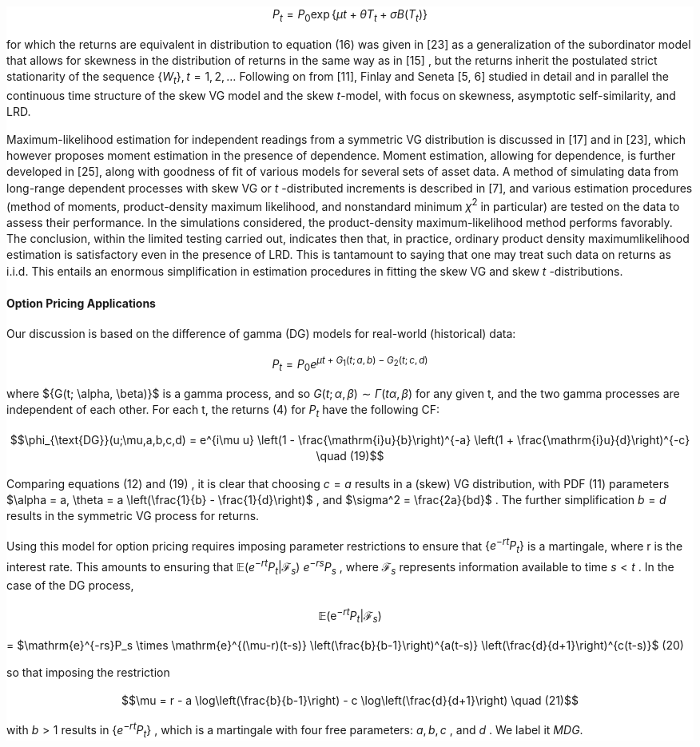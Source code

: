 $$P_t = P_0 \exp \{ \mu t + \theta T_t + \sigma B(T_t) \} \tag{17}$$

for which the returns are equivalent in distribution to equation  $(16)$  was given in [23] as a generalization of the subordinator model that allows for skewness in the distribution of returns in the same way as in  $[15]$ , but the returns inherit the postulated strict stationarity of the sequence  $\{W_t\}, t = 1, 2, \ldots$  Following on from [11], Finlay and Seneta [5, 6] studied in detail and in parallel the continuous time structure of the skew VG model and the skew *t*-model, with focus on skewness, asymptotic self-similarity, and LRD.

Maximum-likelihood estimation for independent readings from a symmetric VG distribution is discussed in [17] and in [23], which however proposes moment estimation in the presence of dependence. Moment estimation, allowing for dependence, is further developed in [25], along with goodness of fit of various models for several sets of asset data. A method of simulating data from long-range dependent processes with skew VG or  $t$ -distributed increments is described in [7], and various estimation procedures (method of moments, product-density maximum likelihood, and nonstandard minimum  $\chi^2$  in particular) are tested on the data to assess their performance. In the simulations considered, the product-density maximum-likelihood method performs favorably. The conclusion, within the limited testing carried out, indicates then that, in practice, ordinary product density maximumlikelihood estimation is satisfactory even in the presence of LRD. This is tantamount to saying that one may treat such data on returns as i.i.d. This entails an enormous simplification in estimation procedures in fitting the skew VG and skew  $t$ -distributions.

#### **Option Pricing Applications**

Our discussion is based on the difference of gamma (DG) models for real-world (historical) data:

$$P_t = P_0 e^{\mu t + G_1(t;a,b) - G_2(t;c,d)} \tag{18}$$

where  $\{G(t; \alpha, \beta)\}\$  is a gamma process, and so  $G(t;\alpha,\beta) \sim \Gamma(t\alpha,\beta)$  for any given t, and the two gamma processes are independent of each other. For each t, the returns (4) for  $P_t$  have the following CF:

$$\phi_{\text{DG}}(u;\mu,a,b,c,d) = e^{i\mu u} \left(1 - \frac{\mathrm{i}u}{b}\right)^{-a} \left(1 + \frac{\mathrm{i}u}{d}\right)^{-c} \quad (19)$$

Comparing equations  $(12)$  and  $(19)$ , it is clear that choosing  $c = a$  results in a (skew) VG distribution, with PDF (11) parameters  $\alpha = a, \theta = a \left(\frac{1}{b} - \frac{1}{d}\right)$ , and  $\sigma^2 = \frac{2a}{bd}$ . The further simplification  $b = d$  results in the symmetric VG process for returns.

Using this model for option pricing requires imposing parameter restrictions to ensure that  $\{e^{-rt}P_t\}$  is a martingale, where r is the interest rate. This amounts to ensuring that  $\mathbb{E}(e^{-rt}P_t|\mathcal{F}_s)$  $e^{-rs} P_s$ , where  $\mathcal{F}_s$  represents information available to time  $s < t$ . In the case of the DG process,

$$\mathbb{E}(\mathrm{e}^{-rt}P_t|\mathcal{F}_s)$$
  
=  $\mathrm{e}^{-rs}P_s \times \mathrm{e}^{(\mu-r)(t-s)} \left(\frac{b}{b-1}\right)^{a(t-s)} \left(\frac{d}{d+1}\right)^{c(t-s)}$  (20)

so that imposing the restriction

$$\mu = r - a \log\left(\frac{b}{b-1}\right) - c \log\left(\frac{d}{d+1}\right) \quad (21)$$

with  $b > 1$  results in  $\{e^{-rt} P_t\}$ , which is a martingale with four free parameters:  $a, b, c$ , and  $d$ . We label it  $MDG.$ 
